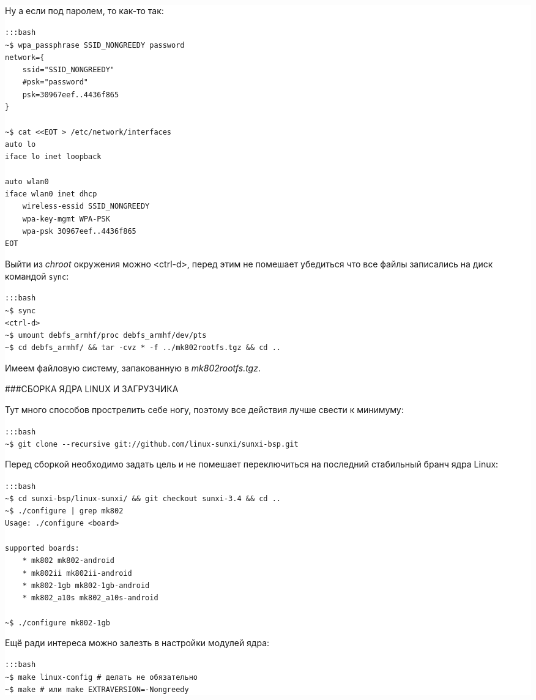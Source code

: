 Ну а если под паролем, то как-то так: 

	:::bash
	~$ wpa_passphrase SSID_NONGREEDY password
	network={
		ssid="SSID_NONGREEDY"
		#psk="password"
		psk=30967eef..4436f865
	}

	~$ cat <<EOT > /etc/network/interfaces
	auto lo
	iface lo inet loopback

	auto wlan0 
	iface wlan0 inet dhcp
	    wireless-essid SSID_NONGREEDY
	    wpa-key-mgmt WPA-PSK
	    wpa-psk 30967eef..4436f865
	EOT

Выйти из *chroot* окружения можно \<ctrl-d\>, перед этим не помешает убедиться что все файлы записались на диск командой ```sync```:

	:::bash
	~$ sync
	<ctrl-d>
	~$ umount debfs_armhf/proc debfs_armhf/dev/pts
	~$ cd debfs_armhf/ && tar -cvz * -f ../mk802rootfs.tgz && cd ..

Имеем файловую систему, запакованную в *mk802rootfs.tgz*. 

###СБОРКА ЯДРА LINUX И ЗАГРУЗЧИКА

Тут много способов прострелить себе ногу, поэтому все действия лучше свести к минимуму:

	:::bash
	~$ git clone --recursive git://github.com/linux-sunxi/sunxi-bsp.git

Перед сборкой необходимо задать цель и не помешает переключиться на последний стабильный бранч ядра Linux:

	:::bash
	~$ cd sunxi-bsp/linux-sunxi/ && git checkout sunxi-3.4 && cd ..
	~$ ./configure | grep mk802
	Usage: ./configure <board>

	supported boards:
		* mk802 mk802-android
		* mk802ii mk802ii-android
		* mk802-1gb mk802-1gb-android
		* mk802_a10s mk802_a10s-android

	~$ ./configure mk802-1gb

Ещё ради интереса можно залезть в настройки модулей ядра:

	:::bash
	~$ make linux-config # делать не обязательно
	~$ make # или make EXTRAVERSION=-Nongreedy
